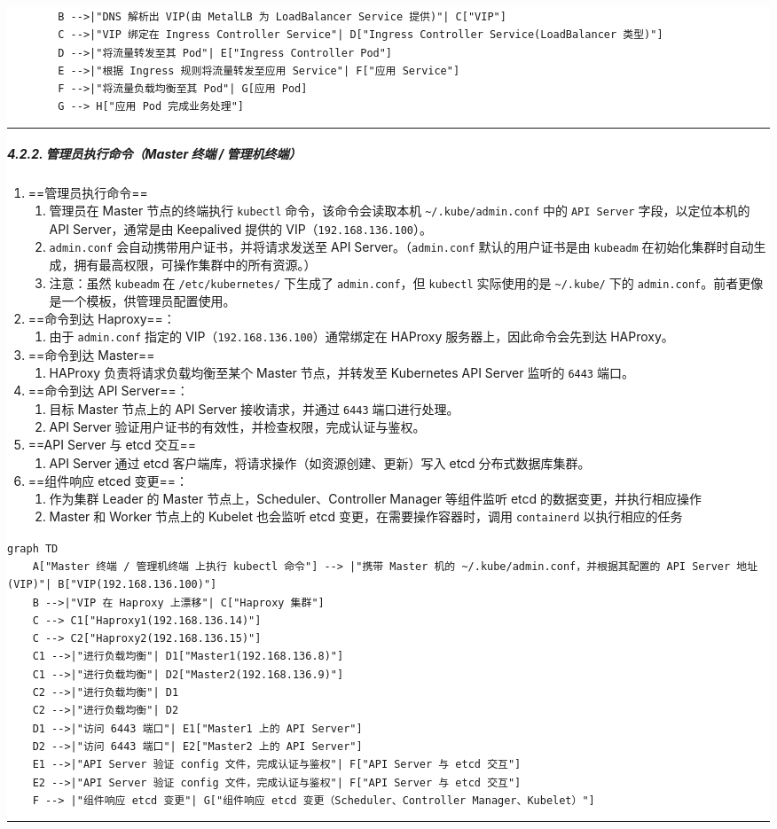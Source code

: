 ```mermaid
	    B -->|"DNS 解析出 VIP(由 MetalLB 为 LoadBalancer Service 提供)"| C["VIP"]
	    C -->|"VIP 绑定在 Ingress Controller Service"| D["Ingress Controller Service(LoadBalancer 类型)"]
		D -->|"将流量转发至其 Pod"| E["Ingress Controller Pod"]
		E -->|"根据 Ingress 规则将流量转发至应用 Service"| F["应用 Service"]
		F -->|"将流量负载均衡至其 Pod"| G[应用 Pod]
		G --> H["应用 Pod 完成业务处理"]
```

---


##### 4.2.2. 管理员执行命令（Master 终端 / 管理机终端）

1. ==管理员执行命令==
	1. 管理员在 Master 节点的终端执行 `kubectl` 命令，该命令会读取本机 `~/.kube/admin.conf` 中的 `API Server` 字段，以定位本机的 API Server，通常是由 Keepalived 提供的 VIP（`192.168.136.100`）。
	2. `admin.conf` 会自动携带用户证书，并将请求发送至 API Server。（`admin.conf` 默认的用户证书是由 `kubeadm` 在初始化集群时自动生成，拥有最高权限，可操作集群中的所有资源。）
	3. 注意：虽然 `kubeadm` 在 `/etc/kubernetes/` 下生成了 `admin.conf`，但 `kubectl` 实际使用的是 `~/.kube/` 下的 `admin.conf`。前者更像是一个模板，供管理员配置使用。
2. ==命令到达 Haproxy==：
	1. 由于 `admin.conf` 指定的 VIP（`192.168.136.100`）通常绑定在 HAProxy 服务器上，因此命令会先到达 HAProxy。
3. ==命令到达 Master==
	1. HAProxy 负责将请求负载均衡至某个 Master 节点，并转发至 Kubernetes API Server 监听的 `6443` 端口。
4. ==命令到达 API Server==：
	1. 目标 Master 节点上的 API Server 接收请求，并通过 `6443` 端口进行处理。
	2. API Server 验证用户证书的有效性，并检查权限，完成认证与鉴权。
5. ==API Server 与 etcd 交互==
	1. API Server 通过 etcd 客户端库，将请求操作（如资源创建、更新）写入 etcd 分布式数据库集群。
6. ==组件响应 etced 变更==：
	1. 作为集群 Leader 的 Master 节点上，Scheduler、Controller Manager 等组件监听 etcd 的数据变更，并执行相应操作
	2. Master 和 Worker 节点上的 Kubelet 也会监听 etcd 变更，在需要操作容器时，调用 `containerd` 以执行相应的任务
```mermaid
graph TD
    A["Master 终端 / 管理机终端 上执行 kubectl 命令"] --> |"携带 Master 机的 ~/.kube/admin.conf，并根据其配置的 API Server 地址(VIP)"| B["VIP(192.168.136.100)"]
    B -->|"VIP 在 Haproxy 上漂移"| C["Haproxy 集群"]
    C --> C1["Haproxy1(192.168.136.14)"]
    C --> C2["Haproxy2(192.168.136.15)"]
    C1 -->|"进行负载均衡"| D1["Master1(192.168.136.8)"]
    C1 -->|"进行负载均衡"| D2["Master2(192.168.136.9)"]
    C2 -->|"进行负载均衡"| D1
    C2 -->|"进行负载均衡"| D2
    D1 -->|"访问 6443 端口"| E1["Master1 上的 API Server"]
    D2 -->|"访问 6443 端口"| E2["Master2 上的 API Server"]
    E1 -->|"API Server 验证 config 文件，完成认证与鉴权"| F["API Server 与 etcd 交互"]
    E2 -->|"API Server 验证 config 文件，完成认证与鉴权"| F["API Server 与 etcd 交互"]
    F --> |"组件响应 etcd 变更"| G["组件响应 etcd 变更（Scheduler、Controller Manager、Kubelet）"]
```

---
